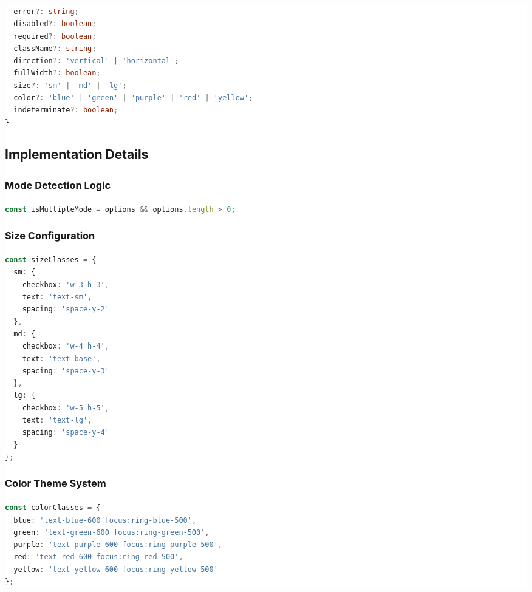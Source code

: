 ```typescript
  error?: string;
  disabled?: boolean;
  required?: boolean;
  className?: string;
  direction?: 'vertical' | 'horizontal';
  fullWidth?: boolean;
  size?: 'sm' | 'md' | 'lg';
  color?: 'blue' | 'green' | 'purple' | 'red' | 'yellow';
  indeterminate?: boolean;
}
```

## Implementation Details

### Mode Detection Logic
```typescript
const isMultipleMode = options && options.length > 0;
```

### Size Configuration
```typescript
const sizeClasses = {
  sm: {
    checkbox: 'w-3 h-3',
    text: 'text-sm',
    spacing: 'space-y-2'
  },
  md: {
    checkbox: 'w-4 h-4',
    text: 'text-base',
    spacing: 'space-y-3'
  },
  lg: {
    checkbox: 'w-5 h-5',
    text: 'text-lg',
    spacing: 'space-y-4'
  }
};
```

### Color Theme System
```typescript
const colorClasses = {
  blue: 'text-blue-600 focus:ring-blue-500',
  green: 'text-green-600 focus:ring-green-500',
  purple: 'text-purple-600 focus:ring-purple-500',
  red: 'text-red-600 focus:ring-red-500',
  yellow: 'text-yellow-600 focus:ring-yellow-500'
};
```
